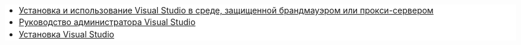 * [Установка и использование Visual Studio в среде, защищенной брандмауэром или прокси-сервером](install-and-use-visual-studio-behind-a-firewall-or-proxy-server.md)
* [Руководство администратора Visual Studio](visual-studio-administrator-guide.md)
* [Установка Visual Studio](install-visual-studio.md)
